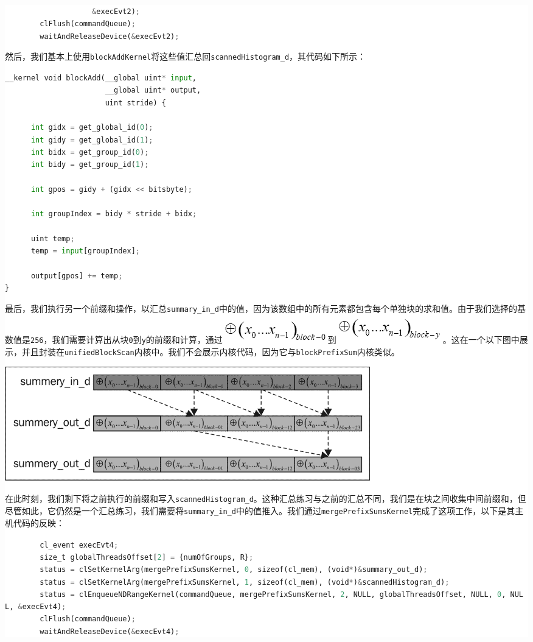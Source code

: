 ```py
                    &execEvt2);
        clFlush(commandQueue);
        waitAndReleaseDevice(&execEvt2);
```

然后，我们基本上使用`blockAddKernel`将这些值汇总回`scannedHistogram_d`，其代码如下所示：

```py
__kernel void blockAdd(__global uint* input,
                       __global uint* output,
                       uint stride) {

      int gidx = get_global_id(0);
      int gidy = get_global_id(1);
      int bidx = get_group_id(0);
      int bidy = get_group_id(1);

      int gpos = gidy + (gidx << bitsbyte);

      int groupIndex = bidy * stride + bidx;

      uint temp;
      temp = input[groupIndex];

      output[gpos] += temp;
}
```

最后，我们执行另一个前缀和操作，以汇总`summary_in_d`中的值，因为该数组中的所有元素都包含每个单独块的求和值。由于我们选择的基数值是`256`，我们需要计算出从块`0`到`y`的前缀和计算，通过![如何工作…](img/4520OT_10_30.jpg)到![如何工作…](img/4520OT_10_31.jpg)。这在一个以下图中展示，并且封装在`unifiedBlockScan`内核中。我们不会展示内核代码，因为它与`blockPrefixSum`内核类似。

![如何工作…](img/4520OT_10_15.jpg)

在此时刻，我们剩下将之前执行的前缀和写入`scannedHistogram_d`。这种汇总练习与之前的汇总不同，我们是在块之间收集中间前缀和，但尽管如此，它仍然是一个汇总练习，我们需要将`summary_in_d`中的值推入。我们通过`mergePrefixSumsKernel`完成了这项工作，以下是其主机代码的反映：

```py
        cl_event execEvt4;
        size_t globalThreadsOffset[2] = {numOfGroups, R};
        status = clSetKernelArg(mergePrefixSumsKernel, 0, sizeof(cl_mem), (void*)&summary_out_d);
        status = clSetKernelArg(mergePrefixSumsKernel, 1, sizeof(cl_mem), (void*)&scannedHistogram_d);
        status = clEnqueueNDRangeKernel(commandQueue, mergePrefixSumsKernel, 2, NULL, globalThreadsOffset, NULL, 0, NULL, &execEvt4);
        clFlush(commandQueue);
        waitAndReleaseDevice(&execEvt4);
```
